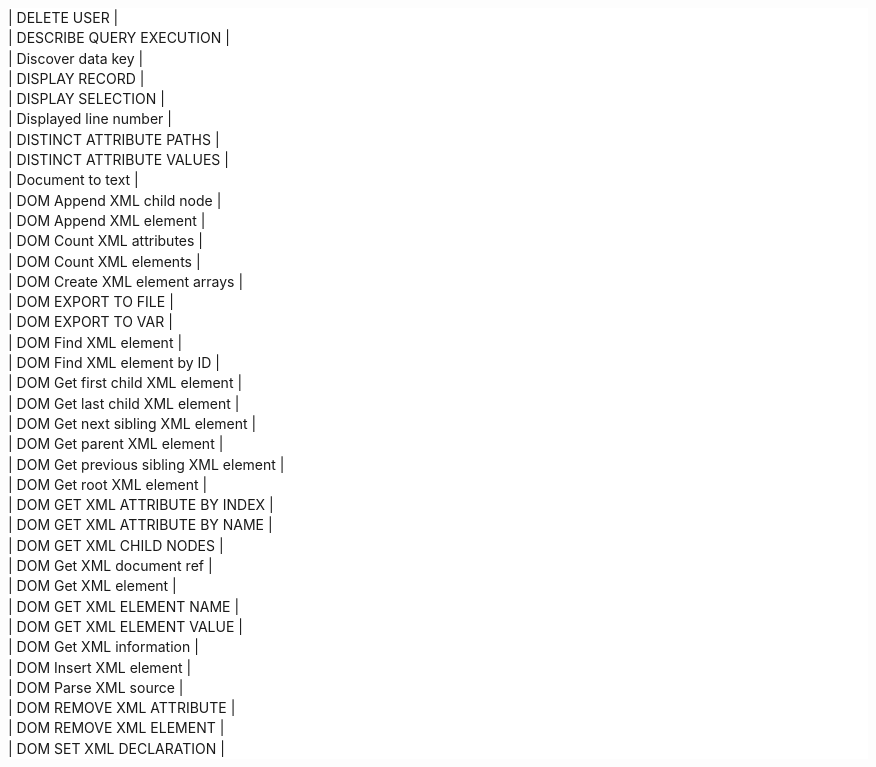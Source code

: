 | DELETE USER                                  |  
| DESCRIBE QUERY EXECUTION                     |  
| Discover data key                            |  
| DISPLAY RECORD                               |  
| DISPLAY SELECTION                            |  
| Displayed line number                        |  
| DISTINCT ATTRIBUTE PATHS                     |  
| DISTINCT ATTRIBUTE VALUES                    |  
| Document to text                             |  
| DOM Append XML child node                    |  
| DOM Append XML element                       |  
| DOM Count XML attributes                     |  
| DOM Count XML elements                       |  
| DOM Create XML element arrays                |  
| DOM EXPORT TO FILE                           |  
| DOM EXPORT TO VAR                            |  
| DOM Find XML element                         |  
| DOM Find XML element by ID                   |  
| DOM Get first child XML element              |  
| DOM Get last child XML element               |  
| DOM Get next sibling XML element             |  
| DOM Get parent XML element                   |  
| DOM Get previous sibling XML element         |  
| DOM Get root XML element                     |  
| DOM GET XML ATTRIBUTE BY INDEX               |  
| DOM GET XML ATTRIBUTE BY NAME                |  
| DOM GET XML CHILD NODES                      |  
| DOM Get XML document ref                     |  
| DOM Get XML element                          |  
| DOM GET XML ELEMENT NAME                     |  
| DOM GET XML ELEMENT VALUE                    |  
| DOM Get XML information                      |  
| DOM Insert XML element                       |  
| DOM Parse XML source                         |  
| DOM REMOVE XML ATTRIBUTE                     |  
| DOM REMOVE XML ELEMENT                       |  
| DOM SET XML DECLARATION                      |  